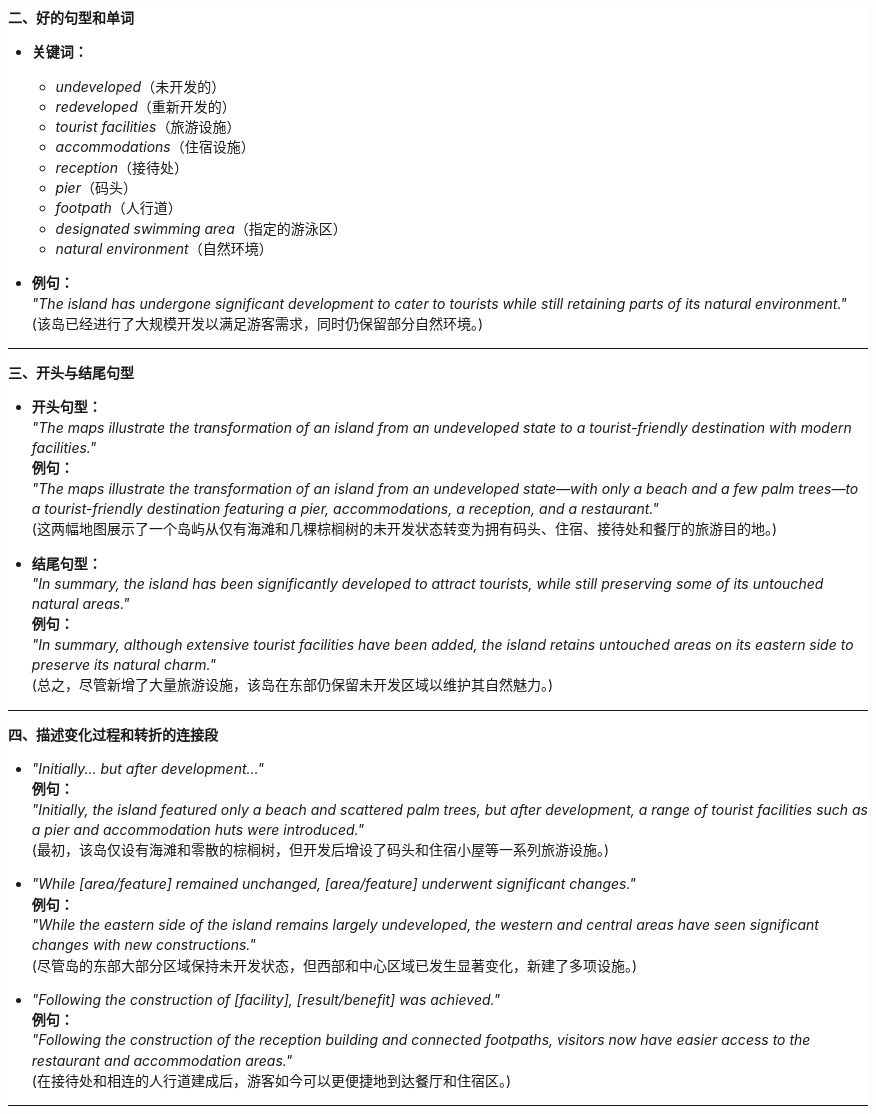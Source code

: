 **二、好的句型和单词**  
- **关键词：**  
  - *undeveloped*（未开发的）  
  - *redeveloped*（重新开发的）  
  - *tourist facilities*（旅游设施）  
  - *accommodations*（住宿设施）  
  - *reception*（接待处）  
  - *pier*（码头）  
  - *footpath*（人行道）  
  - *designated swimming area*（指定的游泳区）  
  - *natural environment*（自然环境）

- **例句：**  
  *"The island has undergone significant development to cater to tourists while still retaining parts of its natural environment."*  
  (该岛已经进行了大规模开发以满足游客需求，同时仍保留部分自然环境。)

---

**三、开头与结尾句型**  
- **开头句型：**  
  *"The maps illustrate the transformation of an island from an undeveloped state to a tourist-friendly destination with modern facilities."*  
  **例句：**  
  *"The maps illustrate the transformation of an island from an undeveloped state—with only a beach and a few palm trees—to a tourist-friendly destination featuring a pier, accommodations, a reception, and a restaurant."*  
  (这两幅地图展示了一个岛屿从仅有海滩和几棵棕榈树的未开发状态转变为拥有码头、住宿、接待处和餐厅的旅游目的地。)

- **结尾句型：**  
  *"In summary, the island has been significantly developed to attract tourists, while still preserving some of its untouched natural areas."*  
  **例句：**  
  *"In summary, although extensive tourist facilities have been added, the island retains untouched areas on its eastern side to preserve its natural charm."*  
  (总之，尽管新增了大量旅游设施，该岛在东部仍保留未开发区域以维护其自然魅力。)

---

**四、描述变化过程和转折的连接段**  
- *"Initially... but after development..."*  
  **例句：**  
  *"Initially, the island featured only a beach and scattered palm trees, but after development, a range of tourist facilities such as a pier and accommodation huts were introduced."*  
  (最初，该岛仅设有海滩和零散的棕榈树，但开发后增设了码头和住宿小屋等一系列旅游设施。)

- *"While [area/feature] remained unchanged, [area/feature] underwent significant changes."*  
  **例句：**  
  *"While the eastern side of the island remains largely undeveloped, the western and central areas have seen significant changes with new constructions."*  
  (尽管岛的东部大部分区域保持未开发状态，但西部和中心区域已发生显著变化，新建了多项设施。)

- *"Following the construction of [facility], [result/benefit] was achieved."*  
  **例句：**  
  *"Following the construction of the reception building and connected footpaths, visitors now have easier access to the restaurant and accommodation areas."*  
  (在接待处和相连的人行道建成后，游客如今可以更便捷地到达餐厅和住宿区。)

---
